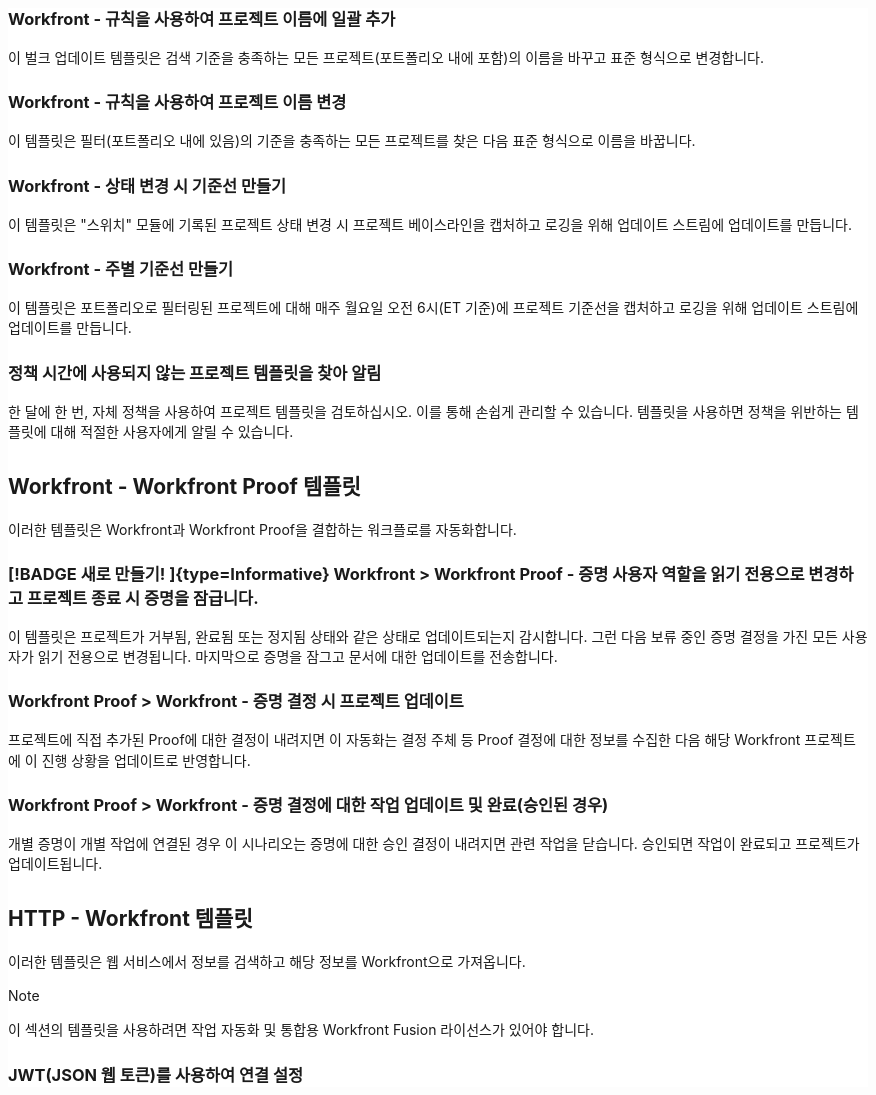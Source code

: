 ### Workfront - 규칙을 사용하여 프로젝트 이름에 일괄 추가

이 벌크 업데이트 템플릿은 검색 기준을 충족하는 모든 프로젝트(포트폴리오 내에 포함)의 이름을 바꾸고 표준 형식으로 변경합니다.

### Workfront - 규칙을 사용하여 프로젝트 이름 변경

이 템플릿은 필터(포트폴리오 내에 있음)의 기준을 충족하는 모든 프로젝트를 찾은 다음 표준 형식으로 이름을 바꿉니다.

### Workfront - 상태 변경 시 기준선 만들기

이 템플릿은 &quot;스위치&quot; 모듈에 기록된 프로젝트 상태 변경 시 프로젝트 베이스라인을 캡처하고 로깅을 위해 업데이트 스트림에 업데이트를 만듭니다.

### Workfront - 주별 기준선 만들기

이 템플릿은 포트폴리오로 필터링된 프로젝트에 대해 매주 월요일 오전 6시(ET 기준)에 프로젝트 기준선을 캡처하고 로깅을 위해 업데이트 스트림에 업데이트를 만듭니다.

### 정책 시간에 사용되지 않는 프로젝트 템플릿을 찾아 알림

한 달에 한 번, 자체 정책을 사용하여 프로젝트 템플릿을 검토하십시오. 이를 통해 손쉽게 관리할 수 있습니다. 템플릿을 사용하면 정책을 위반하는 템플릿에 대해 적절한 사용자에게 알릴 수 있습니다.

## Workfront - Workfront Proof 템플릿

이러한 템플릿은 Workfront과 Workfront Proof을 결합하는 워크플로를 자동화합니다.

### [!BADGE 새로 만들기! &#x200B;]{type=Informative} Workfront > Workfront Proof - 증명 사용자 역할을 읽기 전용으로 변경하고 프로젝트 종료 시 증명을 잠급니다.



이 템플릿은 프로젝트가 거부됨, 완료됨 또는 정지됨 상태와 같은 상태로 업데이트되는지 감시합니다. 그런 다음 보류 중인 증명 결정을 가진 모든 사용자가 읽기 전용으로 변경됩니다. 마지막으로 증명을 잠그고 문서에 대한 업데이트를 전송합니다.

### Workfront Proof > Workfront - 증명 결정 시 프로젝트 업데이트

프로젝트에 직접 추가된 Proof에 대한 결정이 내려지면 이 자동화는 결정 주체 등 Proof 결정에 대한 정보를 수집한 다음 해당 Workfront 프로젝트에 이 진행 상황을 업데이트로 반영합니다.

### Workfront Proof > Workfront - 증명 결정에 대한 작업 업데이트 및 완료(승인된 경우)

개별 증명이 개별 작업에 연결된 경우 이 시나리오는 증명에 대한 승인 결정이 내려지면 관련 작업을 닫습니다. 승인되면 작업이 완료되고 프로젝트가 업데이트됩니다.

## HTTP - Workfront 템플릿

이러한 템플릿은 웹 서비스에서 정보를 검색하고 해당 정보를 Workfront으로 가져옵니다.

>[!NOTE]
>
> 이 섹션의 템플릿을 사용하려면 작업 자동화 및 통합용 Workfront Fusion 라이선스가 있어야 합니다.

### JWT(JSON 웹 토큰)를 사용하여 연결 설정
